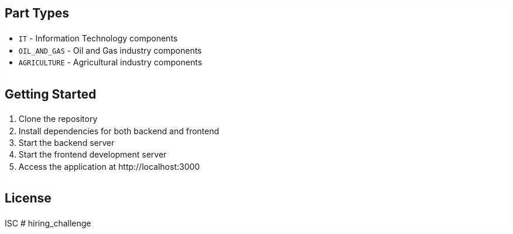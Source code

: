 ## Part Types

- `IT` - Information Technology components
- `OIL_AND_GAS` - Oil and Gas industry components
- `AGRICULTURE` - Agricultural industry components

## Getting Started

1. Clone the repository
2. Install dependencies for both backend and frontend
3. Start the backend server
4. Start the frontend development server
5. Access the application at http://localhost:3000

## License

ISC
#   h i r i n g _ c h a l l e n g e 
 
 